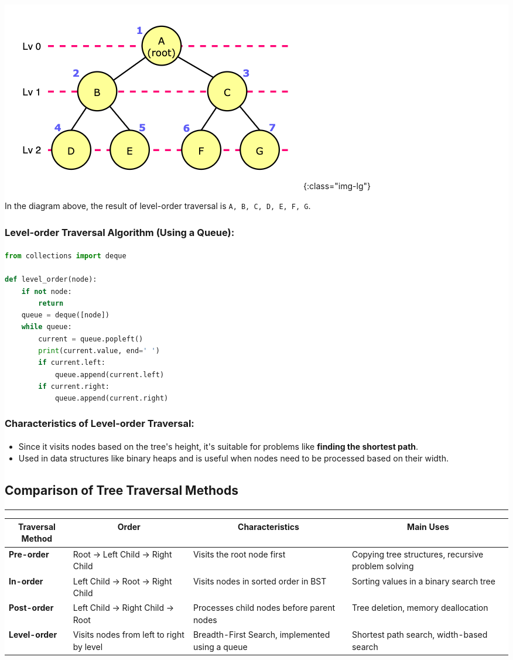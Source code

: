 ![Level-order Traversal](/assets/img/posts/DS/10/4.webp "Level-order Traversal"){:class="img-lg"}

In the diagram above, the result of level-order traversal is `A, B, C, D, E, F, G`.

### Level-order Traversal Algorithm (Using a Queue):
```python
from collections import deque

def level_order(node):
    if not node:
        return
    queue = deque([node])
    while queue:
        current = queue.popleft()
        print(current.value, end=' ')
        if current.left:
            queue.append(current.left)
        if current.right:
            queue.append(current.right)
```

### Characteristics of Level-order Traversal:
- Since it visits nodes based on the tree's height, it's suitable for problems like **finding the shortest path**.
- Used in data structures like binary heaps and is useful when nodes need to be processed based on their width.

## Comparison of Tree Traversal Methods
---

| **Traversal Method** | **Order**                               | **Characteristics**                           | **Main Uses**                        |
|----------------------|-----------------------------------------|-----------------------------------------------|--------------------------------------|
| **Pre-order**        | Root → Left Child → Right Child         | Visits the root node first                    | Copying tree structures, recursive problem solving |
| **In-order**         | Left Child → Root → Right Child         | Visits nodes in sorted order in BST           | Sorting values in a binary search tree |
| **Post-order**       | Left Child → Right Child → Root         | Processes child nodes before parent nodes     | Tree deletion, memory deallocation   |
| **Level-order**      | Visits nodes from left to right by level | Breadth-First Search, implemented using a queue | Shortest path search, width-based search |
